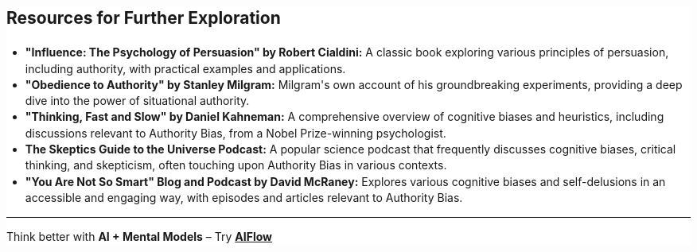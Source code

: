 ## Resources for Further Exploration

* **"Influence: The Psychology of Persuasion" by Robert Cialdini:** A classic book exploring various principles of persuasion, including authority, with practical examples and applications.
* **"Obedience to Authority" by Stanley Milgram:**  Milgram's own account of his groundbreaking experiments, providing a deep dive into the power of situational authority.
* **"Thinking, Fast and Slow" by Daniel Kahneman:**  A comprehensive overview of cognitive biases and heuristics, including discussions relevant to Authority Bias, from a Nobel Prize-winning psychologist.
* **The Skeptics Guide to the Universe Podcast:**  A popular science podcast that frequently discusses cognitive biases, critical thinking, and skepticism, often touching upon Authority Bias in various contexts.
* **"You Are Not So Smart" Blog and Podcast by David McRaney:**  Explores various cognitive biases and self-delusions in an accessible and engaging way, with episodes and articles relevant to Authority Bias.

---

Think better with **AI + Mental Models** – Try **[AIFlow](/)**